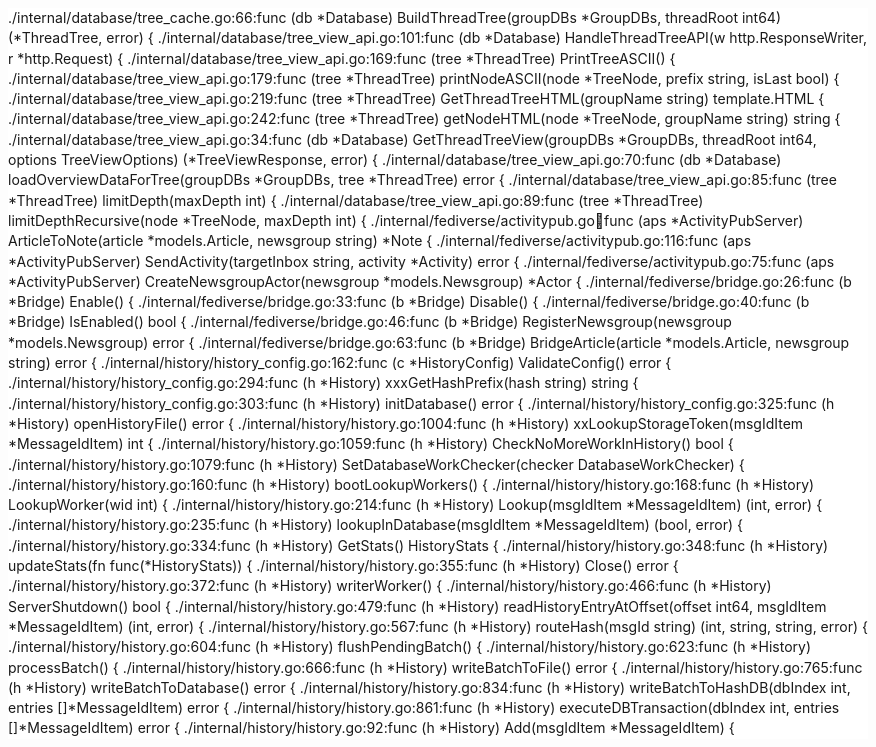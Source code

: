 ./internal/database/tree_cache.go:66:func (db *Database) BuildThreadTree(groupDBs *GroupDBs, threadRoot int64) (*ThreadTree, error) {
./internal/database/tree_view_api.go:101:func (db *Database) HandleThreadTreeAPI(w http.ResponseWriter, r *http.Request) {
./internal/database/tree_view_api.go:169:func (tree *ThreadTree) PrintTreeASCII() {
./internal/database/tree_view_api.go:179:func (tree *ThreadTree) printNodeASCII(node *TreeNode, prefix string, isLast bool) {
./internal/database/tree_view_api.go:219:func (tree *ThreadTree) GetThreadTreeHTML(groupName string) template.HTML {
./internal/database/tree_view_api.go:242:func (tree *ThreadTree) getNodeHTML(node *TreeNode, groupName string) string {
./internal/database/tree_view_api.go:34:func (db *Database) GetThreadTreeView(groupDBs *GroupDBs, threadRoot int64, options TreeViewOptions) (*TreeViewResponse, error) {
./internal/database/tree_view_api.go:70:func (db *Database) loadOverviewDataForTree(groupDBs *GroupDBs, tree *ThreadTree) error {
./internal/database/tree_view_api.go:85:func (tree *ThreadTree) limitDepth(maxDepth int) {
./internal/database/tree_view_api.go:89:func (tree *ThreadTree) limitDepthRecursive(node *TreeNode, maxDepth int) {
./internal/fediverse/activitypub.go:100:func (aps *ActivityPubServer) ArticleToNote(article *models.Article, newsgroup string) *Note {
./internal/fediverse/activitypub.go:116:func (aps *ActivityPubServer) SendActivity(targetInbox string, activity *Activity) error {
./internal/fediverse/activitypub.go:75:func (aps *ActivityPubServer) CreateNewsgroupActor(newsgroup *models.Newsgroup) *Actor {
./internal/fediverse/bridge.go:26:func (b *Bridge) Enable() {
./internal/fediverse/bridge.go:33:func (b *Bridge) Disable() {
./internal/fediverse/bridge.go:40:func (b *Bridge) IsEnabled() bool {
./internal/fediverse/bridge.go:46:func (b *Bridge) RegisterNewsgroup(newsgroup *models.Newsgroup) error {
./internal/fediverse/bridge.go:63:func (b *Bridge) BridgeArticle(article *models.Article, newsgroup string) error {
./internal/history/history_config.go:162:func (c *HistoryConfig) ValidateConfig() error {
./internal/history/history_config.go:294:func (h *History) xxxGetHashPrefix(hash string) string {
./internal/history/history_config.go:303:func (h *History) initDatabase() error {
./internal/history/history_config.go:325:func (h *History) openHistoryFile() error {
./internal/history/history.go:1004:func (h *History) xxLookupStorageToken(msgIdItem *MessageIdItem) int {
./internal/history/history.go:1059:func (h *History) CheckNoMoreWorkInHistory() bool {
./internal/history/history.go:1079:func (h *History) SetDatabaseWorkChecker(checker DatabaseWorkChecker) {
./internal/history/history.go:160:func (h *History) bootLookupWorkers() {
./internal/history/history.go:168:func (h *History) LookupWorker(wid int) {
./internal/history/history.go:214:func (h *History) Lookup(msgIdItem *MessageIdItem) (int, error) {
./internal/history/history.go:235:func (h *History) lookupInDatabase(msgIdItem *MessageIdItem) (bool, error) {
./internal/history/history.go:334:func (h *History) GetStats() HistoryStats {
./internal/history/history.go:348:func (h *History) updateStats(fn func(*HistoryStats)) {
./internal/history/history.go:355:func (h *History) Close() error {
./internal/history/history.go:372:func (h *History) writerWorker() {
./internal/history/history.go:466:func (h *History) ServerShutdown() bool {
./internal/history/history.go:479:func (h *History) readHistoryEntryAtOffset(offset int64, msgIdItem *MessageIdItem) (int, error) {
./internal/history/history.go:567:func (h *History) routeHash(msgId string) (int, string, string, error) {
./internal/history/history.go:604:func (h *History) flushPendingBatch() {
./internal/history/history.go:623:func (h *History) processBatch() {
./internal/history/history.go:666:func (h *History) writeBatchToFile() error {
./internal/history/history.go:765:func (h *History) writeBatchToDatabase() error {
./internal/history/history.go:834:func (h *History) writeBatchToHashDB(dbIndex int, entries []*MessageIdItem) error {
./internal/history/history.go:861:func (h *History) executeDBTransaction(dbIndex int, entries []*MessageIdItem) error {
./internal/history/history.go:92:func (h *History) Add(msgIdItem *MessageIdItem) {
